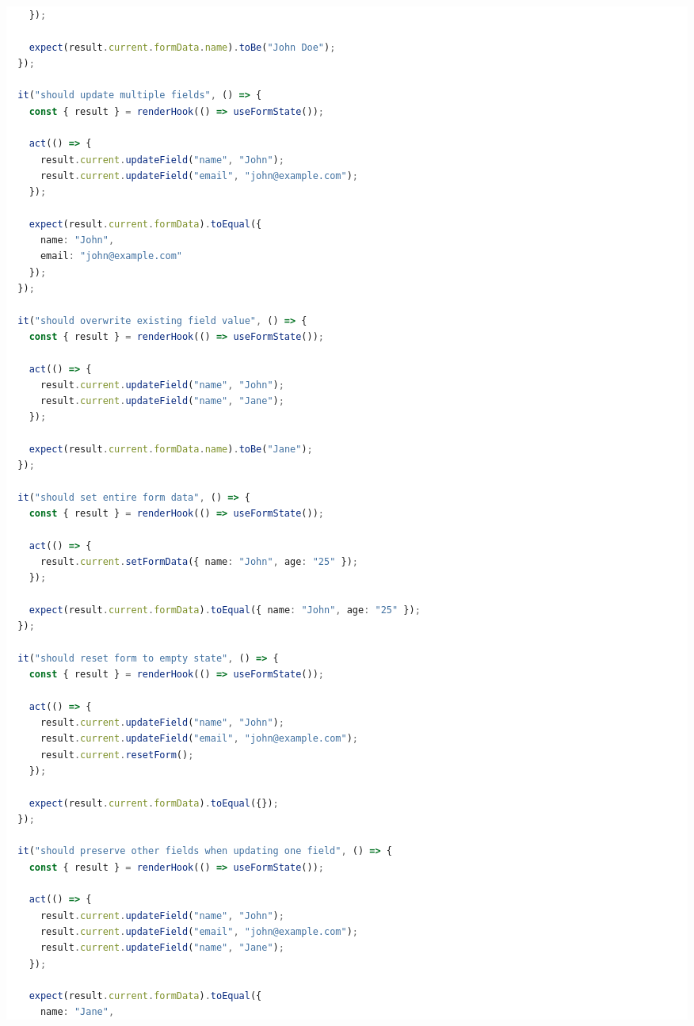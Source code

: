 ```typescript
    });

    expect(result.current.formData.name).toBe("John Doe");
  });

  it("should update multiple fields", () => {
    const { result } = renderHook(() => useFormState());

    act(() => {
      result.current.updateField("name", "John");
      result.current.updateField("email", "john@example.com");
    });

    expect(result.current.formData).toEqual({
      name: "John",
      email: "john@example.com"
    });
  });

  it("should overwrite existing field value", () => {
    const { result } = renderHook(() => useFormState());

    act(() => {
      result.current.updateField("name", "John");
      result.current.updateField("name", "Jane");
    });

    expect(result.current.formData.name).toBe("Jane");
  });

  it("should set entire form data", () => {
    const { result } = renderHook(() => useFormState());

    act(() => {
      result.current.setFormData({ name: "John", age: "25" });
    });

    expect(result.current.formData).toEqual({ name: "John", age: "25" });
  });

  it("should reset form to empty state", () => {
    const { result } = renderHook(() => useFormState());

    act(() => {
      result.current.updateField("name", "John");
      result.current.updateField("email", "john@example.com");
      result.current.resetForm();
    });

    expect(result.current.formData).toEqual({});
  });

  it("should preserve other fields when updating one field", () => {
    const { result } = renderHook(() => useFormState());

    act(() => {
      result.current.updateField("name", "John");
      result.current.updateField("email", "john@example.com");
      result.current.updateField("name", "Jane");
    });

    expect(result.current.formData).toEqual({
      name: "Jane",
```